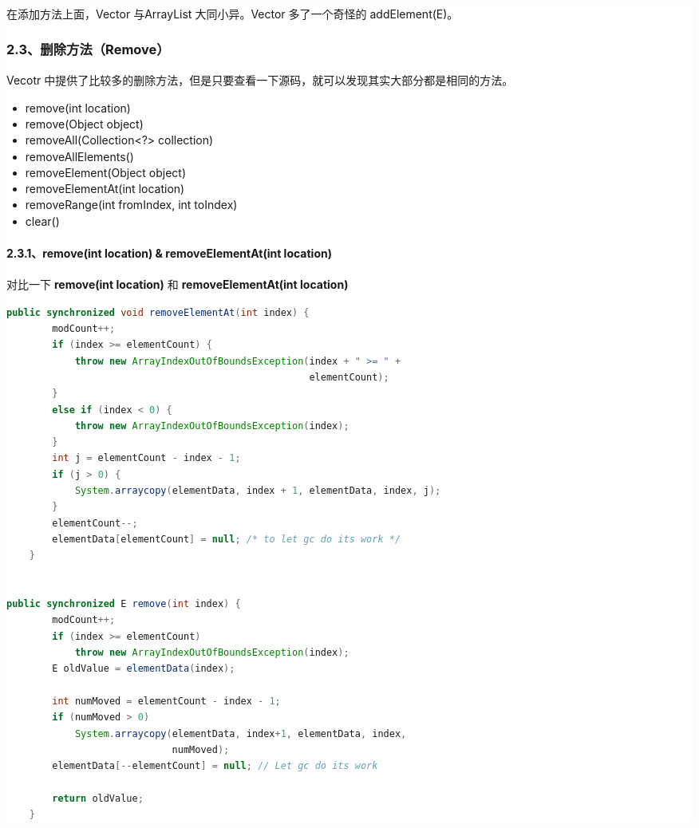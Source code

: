 在添加方法上面，Vector 与ArrayList 大同小异。Vector 多了一个奇怪的 addElement(E)。

### 2.3、删除方法（Remove）

Vecotr 中提供了比较多的删除方法，但是只要查看一下源码，就可以发现其实大部分都是相同的方法。

- remove(int location)
- remove(Object object)
- removeAll(Collection<?> collection)
- removeAllElements()
- removeElement(Object object)
- removeElementAt(int location)
- removeRange(int fromIndex, int toIndex)
- clear()

#### 2.3.1、remove(int location) & removeElementAt(int location)

对比一下 **remove(int location)** 和 **removeElementAt(int location)**

```java
public synchronized void removeElementAt(int index) {
        modCount++;
        if (index >= elementCount) {
            throw new ArrayIndexOutOfBoundsException(index + " >= " +
                                                     elementCount);
        }
        else if (index < 0) {
            throw new ArrayIndexOutOfBoundsException(index);
        }
        int j = elementCount - index - 1;
        if (j > 0) {
            System.arraycopy(elementData, index + 1, elementData, index, j);
        }
        elementCount--;
        elementData[elementCount] = null; /* to let gc do its work */
    }


public synchronized E remove(int index) {
        modCount++;
        if (index >= elementCount)
            throw new ArrayIndexOutOfBoundsException(index);
        E oldValue = elementData(index);

        int numMoved = elementCount - index - 1;
        if (numMoved > 0)
            System.arraycopy(elementData, index+1, elementData, index,
                             numMoved);
        elementData[--elementCount] = null; // Let gc do its work

        return oldValue;
    }
```

